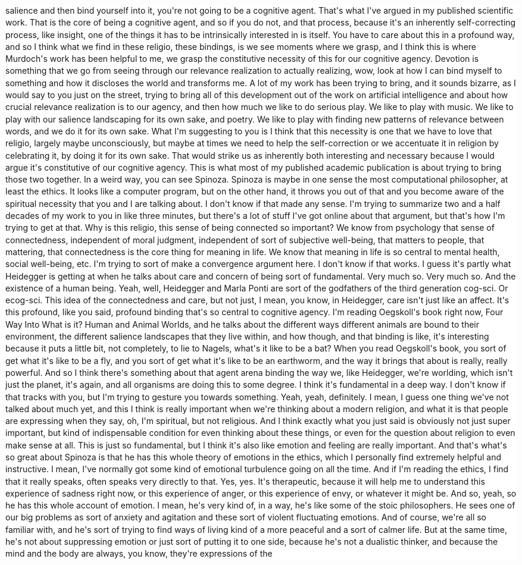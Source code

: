 salience and then bind yourself into it, you're not going to be a cognitive agent. That's what I've argued in my published scientific work. That is the core of being a cognitive agent, and so if you do not, and that process, because it's an inherently self-correcting process, like insight, one of the things it has to be intrinsically interested in is itself. You have to care about this in a profound way, and so I think what we find in these religio, these bindings, is we see moments where we grasp, and I think this is where Murdoch's work has been helpful to me, we grasp the constitutive necessity of this for our cognitive agency. Devotion is something that we go from seeing through our relevance realization to actually realizing, wow, look at how I can bind myself to something and how it discloses the world and transforms me. A lot of my work has been trying to bring, and it sounds bizarre, as I would say to you just on the street, trying to bring all of this development out of the work on artificial intelligence and about how crucial relevance realization is to our agency, and then how much we like to do serious play. We like to play with music. We like to play with our salience landscaping for its own sake, and poetry. We like to play with finding new patterns of relevance between words, and we do it for its own sake. What I'm suggesting to you is I think that this necessity is one that we have to love that religio, largely maybe unconsciously, but maybe at times we need to help the self-correction or we accentuate it in religion by celebrating it, by doing it for its own sake. That would strike us as inherently both interesting and necessary because I would argue it's constitutive of our cognitive agency. This is what most of my published academic publication is about trying to bring those two together. In a weird way, you can see Spinoza. Spinoza is maybe in one sense the most computational philosopher, at least the ethics. It looks like a computer program, but on the other hand, it throws you out of that and you become aware of the spiritual necessity that you and I are talking about. I don't know if that made any sense. I'm trying to summarize two and a half decades of my work to you in like three minutes, but there's a lot of stuff I've got online about that argument, but that's how I'm trying to get at that. Why is this religio, this sense of being connected so important? We know from psychology that sense of connectedness, independent of moral judgment, independent of sort of subjective well-being, that matters to people, that mattering, that connectedness is the core thing for meaning in life. We know that meaning in life is so central to mental health, social well-being, etc. I'm trying to sort of make a convergence argument here. I don't know if that works. I guess it's partly what Heidegger is getting at when he talks about care and concern of being sort of fundamental. Very much so. Very much so. And the existence of a human being. Yeah, well, Heidegger and Marla Ponti are sort of the godfathers of the third generation cog-sci. Or ecog-sci. This idea of the connectedness and care, but not just, I mean, you know, in Heidegger, care isn't just like an affect. It's this profound, like you said, profound binding that's so central to cognitive agency. I'm reading Oegskoll's book right now, Four Way Into What is it? Human and Animal Worlds, and he talks about the different ways different animals are bound to their environment, the different salience landscapes that they live within, and how though, and that binding is like, it's interesting because it puts a little bit, not completely, to lie to Nagels, what's it like to be a bat? When you read Oegskoll's book, you sort of get what it's like to be a fly, and you sort of get what it's like to be an earthworm, and the way it brings that about is really, really powerful. And so I think there's something about that agent arena binding the way we, like Heidegger, we're worlding, which isn't just the planet, it's again, and all organisms are doing this to some degree. I think it's fundamental in a deep way. I don't know if that tracks with you, but I'm trying to gesture you towards something. Yeah, yeah, definitely. I mean, I guess one thing we've not talked about much yet, and this I think is really important when we're thinking about a modern religion, and what it is that people are expressing when they say, oh, I'm spiritual, but not religious. And I think exactly what you just said is obviously not just super important, but kind of indispensable condition for even thinking about these things, or even for the question about religion to even make sense at all. This is just so fundamental, but I think it's also like emotion and feeling are really important. And that's what's so great about Spinoza is that he has this whole theory of emotions in the ethics, which I personally find extremely helpful and instructive. I mean, I've normally got some kind of emotional turbulence going on all the time. And if I'm reading the ethics, I find that it really speaks, often speaks very directly to that. Yes, yes. It's therapeutic, because it will help me to understand this experience of sadness right now, or this experience of anger, or this experience of envy, or whatever it might be. And so, yeah, so he has this whole account of emotion. I mean, he's very kind of, in a way, he's like some of the stoic philosophers. He sees one of our big problems as sort of anxiety and agitation and these sort of violent fluctuating emotions. And of course, we're all so familiar with, and he's sort of trying to find ways of living kind of a more peaceful and a sort of calmer life. But at the same time, he's not about suppressing emotion or just sort of putting it to one side, because he's not a dualistic thinker, and because the mind and the body are always, you know, they're expressions of the